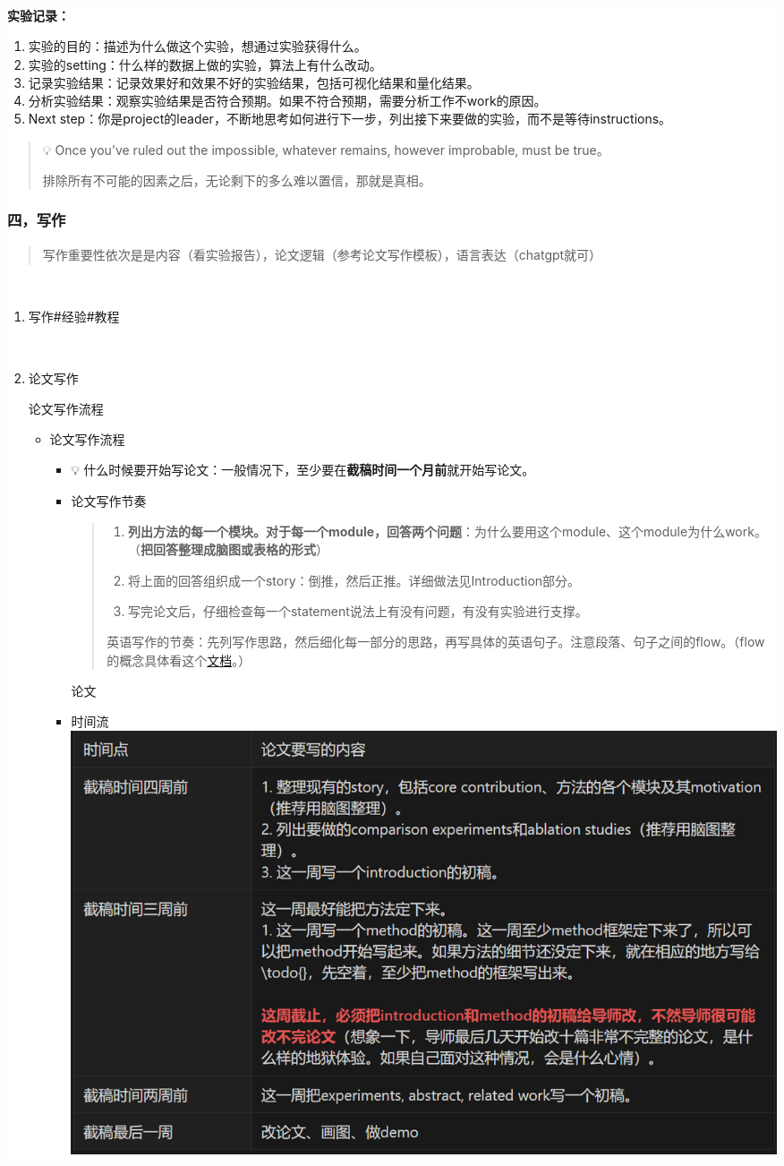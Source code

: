 **实验记录：**

1. 实验的目的：描述为什么做这个实验，想通过实验获得什么。
2. 实验的setting：什么样的数据上做的实验，算法上有什么改动。
3. 记录实验结果：记录效果好和效果不好的实验结果，包括可视化结果和量化结果。
4. 分析实验结果：观察实验结果是否符合预期。如果不符合预期，需要分析工作不work的原因。
5. Next step：你是project的leader，不断地思考如何进行下一步，列出接下来要做的实验，而不是等待instructions。

> 💡   Once you’ve ruled out the impossible, whatever remains, however improbable, must be true。
>
> 	排除所有不可能的因素之后，无论剩下的多么难以置信，那就是真相。

### 四，写作

> 写作重要性依次是是内容（看实验报告），论文逻辑（参考论文写作模板），语言表达（chatgpt就可）

‍

1. 写作#经验#​​教程

    ‍
2. 论文写作

    论文写作流程

    * 论文写作流程

      * 💡 什么时候要开始写论文：一般情况下，至少要在**截稿时间一个月前**就开始写论文。
      * 论文写作节奏

        > 1. **列出方法的每一个模块。对于每一个module，回答两个问题**：为什么要用这个module、这个module为什么work。（**把回答整理成脑图或表格的形式**） 
        >
        > 2. 将上面的回答组织成一个story：倒推，然后正推。详细做法见Introduction部分。 
        >
        > 3. 写完论文后，仔细检查每一个statement说法上有没有问题，有没有实验进行支撑。  
        >
        > 英语写作的节奏：先列写作思路，然后细化每一部分的思路，再写具体的英语句子。注意段落、句子之间的flow。（flow的概念具体看这个[文档](/74aef88b9187439fa4e301704f6eb49a)。）
        >

        论文
      * 时间流​![image](assets/image-20230802184508-xditfdl.png)​